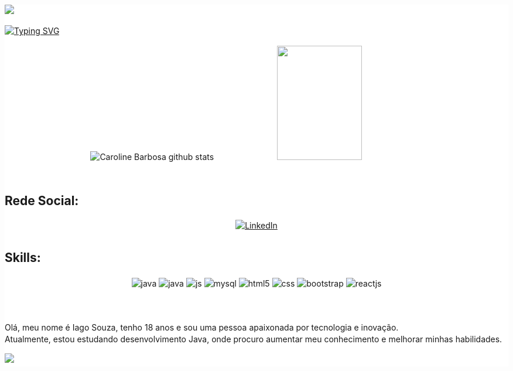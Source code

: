 
<img width=100% src="https://capsule-render.vercel.app/api?type=waving&color=0E8AE6&height=120&section=header"/>
  
[![Typing SVG](https://readme-typing-svg.herokuapp.com/?color=0E8AE6&size=35&center=true&vCenter=true&width=1000&lines=Olá,+Mundo+Me+Chamo+Iago+Souza;Seja+Bem-Vindo!+:%29)](https://git.io/typing-svg)

<div align="center">  
  <img width="49%" height="195px" src="https://github-readme-stats.vercel.app/api?username=IagoSouzas&show_icons=true&count_private=true&hide_border=true&title_color=0E8AE6&icon_color=0E8AE6&text_color=c9d1d9&bg_color=0d1117" alt="Caroline Barbosa github stats" /> 
  <img width="41%" height="195px" src="https://github-readme-stats.vercel.app/api/top-langs/?username=IagoSouzas&layout=compact&hide_border=true&title_color=0E8AE6&text_color=0E8AE6&bg_color=0d1117" />
</div>

<br>

## Rede Social:
<div style="display: inline_block" align="center">
  
  [![LinkedIn](https://img.shields.io/badge/LinkedIn-000?style=for-the-badge&logo=linkedin&logoColor=0E76A8)](https://www.linkedin.com/in/iago-souza-50414a1b4)

   
</div>

## Skills:
<div style="display: inline_block" align="center">  
  <img align="center" alt="java" src="https://img.shields.io/badge/JAVA-EAB669?style=for-the-badge&logo=javac&logoColor=blue" />  
  <img align="center" alt="java" src="https://img.shields.io/badge/SpringBoot-EAB669?style=for-the-badge&logo=springboot&logoColor=blue" />  
  <img align="center" alt="js" src="https://img.shields.io/badge/JavaScript-F7DF1E?style=for-the-badge&logo=javascript&logoColor=black" />
  <img align="center" alt="mysql" src="https://img.shields.io/badge/MySQL-000?style=for-the-badge&logo=MySQL&logoColor=yellow" /> 
  <img align="center" alt="html5" src="https://img.shields.io/badge/HTML5-E34F26?style=for-the-badge&logo=html5&logoColor=white" />
  <img align="center" alt="css" src="https://img.shields.io/badge/CSS3-1572B6?style=for-the-badge&logo=css3&logoColor=white" />
  <img align="center" alt="bootstrap" src="https://img.shields.io/badge/Bootstrap-563D7C?style=for-the-badge&logo=bootstrap&logoColor=white" />
  <img align="center" alt="reactjs" src="https://img.shields.io/badge/React.Js-08B1FA?style=for-the-badge&logo=reactjs&logoColor=black" />
</div><br/>
<br>

<div align="justify">
  <p>
    Olá, meu nome é Iago Souza, tenho 18 anos e sou uma pessoa apaixonada por tecnologia e inovação.  <br>
    Atualmente, estou estudando desenvolvimento Java, onde procuro aumentar meu conhecimento e melhorar minhas habilidades.
  </p>

<img width=100% src="https://capsule-render.vercel.app/api?type=waving&color=0E8AE6&height=120&section=footer"/>
